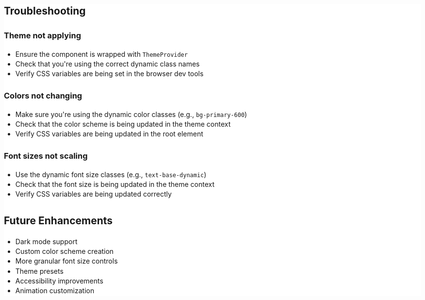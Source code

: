 ## Troubleshooting

### Theme not applying
- Ensure the component is wrapped with `ThemeProvider`
- Check that you're using the correct dynamic class names
- Verify CSS variables are being set in the browser dev tools

### Colors not changing
- Make sure you're using the dynamic color classes (e.g., `bg-primary-600`)
- Check that the color scheme is being updated in the theme context
- Verify CSS variables are being updated in the root element

### Font sizes not scaling
- Use the dynamic font size classes (e.g., `text-base-dynamic`)
- Check that the font size is being updated in the theme context
- Verify CSS variables are being updated correctly

## Future Enhancements

- Dark mode support
- Custom color scheme creation
- More granular font size controls
- Theme presets
- Accessibility improvements
- Animation customization
